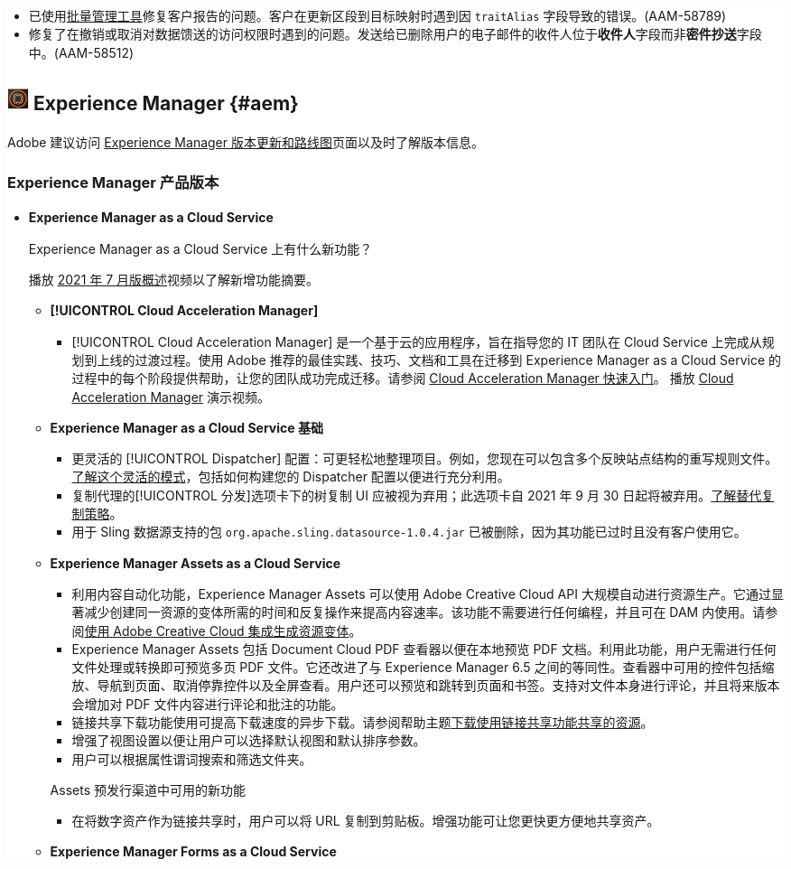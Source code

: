 * 已使用[批量管理工具](https://experienceleague.adobe.com/docs/audience-manager/user-guide/reference/bulk-management-tools/bulk-management-intro.html)修复客户报告的问题。客户在更新区段到目标映射时遇到因 `traitAlias` 字段导致的错误。(AAM-58789)
* 修复了在撤销或取消对数据馈送的访问权限时遇到的问题。发送给已删除用户的电子邮件的收件人位于&#x200B;**收件人**&#x200B;字段而非&#x200B;**密件抄送**&#x200B;字段中。(AAM-58512)

## ![图标](/assets/aem.png) Experience Manager {#aem}

Adobe 建议访问 [Experience Manager 版本更新和路线图](https://experienceleague.adobe.com/docs/experience-manager-release-information/aem-release-updates/home.html?lang=zh-Hans)页面以及时了解版本信息。

### Experience Manager 产品版本

* **Experience Manager as a Cloud Service**

   Experience Manager as a Cloud Service 上有什么新功能？

   播放 [2021 年 7 月版概述](https://video.tv.adobe.com/v/335580)视频以了解新增功能摘要。

   * **[!UICONTROL Cloud Acceleration Manager]**

      * [!UICONTROL Cloud Acceleration Manager] 是一个基于云的应用程序，旨在指导您的 IT 团队在 Cloud Service 上完成从规划到上线的过渡过程。使用 Adobe 推荐的最佳实践、技巧、文档和工具在迁移到 Experience Manager as a Cloud Service 的过程中的每个阶段提供帮助，让您的团队成功完成迁移。请参阅 [Cloud Acceleration Manager 快速入门](https://experienceleague.adobe.com/docs/experience-manager-cloud-service/moving/cloud-acceleration-manager/using-cam/getting-started-cam.html?lang=en)。
      播放 [Cloud Acceleration Manager](https://video.tv.adobe.com/v/335547) 演示视频。

   * **Experience Manager as a Cloud Service 基础**

      * 更灵活的 [!UICONTROL Dispatcher] 配置：可更轻松地整理项目。例如，您现在可以包含多个反映站点结构的重写规则文件。[了解这个灵活的模式](https://experienceleague.adobe.com/docs/experience-manager-cloud-service/implementing/content-delivery/disp-overview.html?lang=en#validation-debug)，包括如何构建您的 Dispatcher 配置以便进行充分利用。
      * 复制代理的[!UICONTROL 分发]选项卡下的树复制 UI 应被视为弃用；此选项卡自 2021 年 9 月 30 日起将被弃用。[了解替代复制策略](https://experienceleague.adobe.com/docs/experience-manager-cloud-service/operations/replication.html?lang=en#tree-activation)。
      * 用于 Sling 数据源支持的包 `org.apache.sling.datasource-1.0.4.jar` 已被删除，因为其功能已过时且没有客户使用它。
   * **Experience Manager Assets as a Cloud Service**

      * 利用内容自动化功能，Experience Manager Assets 可以使用 Adobe Creative Cloud API 大规模自动进行资源生产。它通过显著减少创建同一资源的变体所需的时间和反复操作来提高内容速率。该功能不需要进行任何编程，并且可在 DAM 内使用。请参阅[使用 Adobe Creative Cloud 集成生成资源变体](https://experienceleague.adobe.com/docs/experience-manager-cloud-service/assets/manage/cc-api-integration.html?lang=zh-Hans)。
      * Experience Manager Assets 包括 Document Cloud PDF 查看器以便在本地预览 PDF 文档。利用此功能，用户无需进行任何文件处理或转换即可预览多页 PDF 文件。它还改进了与 Experience Manager 6.5 之间的等同性。查看器中可用的控件包括缩放、导航到页面、取消停靠控件以及全屏查看。用户还可以预览和跳转到页面和书签。支持对文件本身进行评论，并且将来版本会增加对 PDF 文件内容进行评论和批注的功能。
      * 链接共享下载功能使用可提高下载速度的异步下载。请参阅帮助主题[下载使用链接共享功能共享的资源](https://experienceleague.adobe.com/docs/experience-manager-cloud-service/assets/manage/download-assets-from-aem.html?lang=zh-Hans#link-share-download)。
      * 增强了视图设置以便让用户可以选择默认视图和默认排序参数。
      * 用户可以根据属性谓词搜索和筛选文件夹。

      Assets 预发行渠道中可用的新功能

      * 在将数字资产作为链接共享时，用户可以将 URL 复制到剪贴板。增强功能可让您更快更方便地共享资产。
   * **Experience Manager Forms as a Cloud Service**
